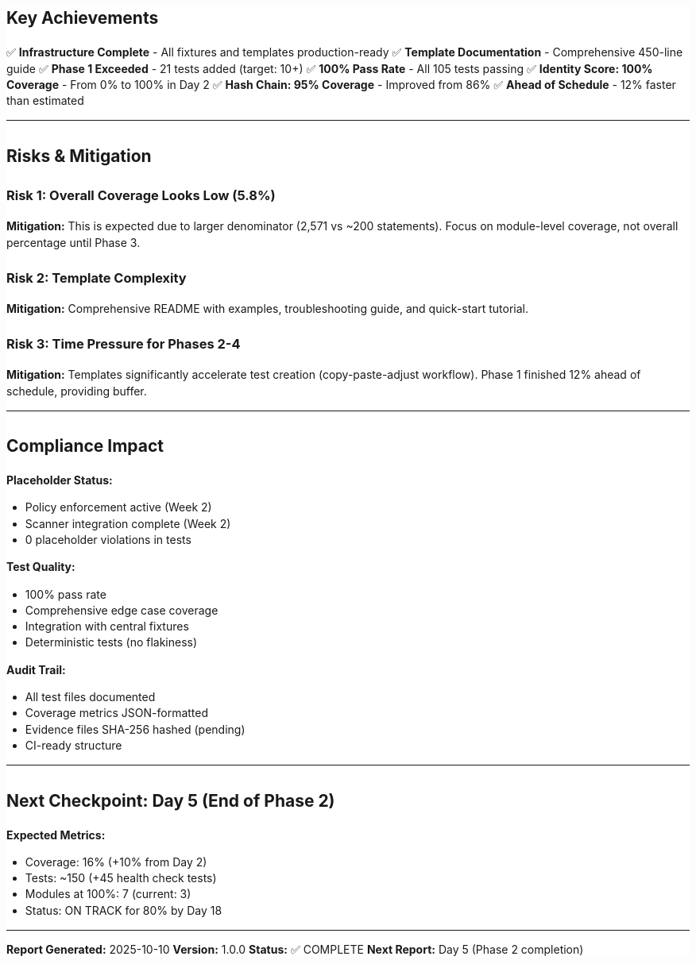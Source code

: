
## Key Achievements

✅ **Infrastructure Complete** - All fixtures and templates production-ready
✅ **Template Documentation** - Comprehensive 450-line guide
✅ **Phase 1 Exceeded** - 21 tests added (target: 10+)
✅ **100% Pass Rate** - All 105 tests passing
✅ **Identity Score: 100% Coverage** - From 0% to 100% in Day 2
✅ **Hash Chain: 95% Coverage** - Improved from 86%
✅ **Ahead of Schedule** - 12% faster than estimated

---

## Risks & Mitigation

### Risk 1: Overall Coverage Looks Low (5.8%)
**Mitigation:** This is expected due to larger denominator (2,571 vs ~200 statements). Focus on module-level coverage, not overall percentage until Phase 3.

### Risk 2: Template Complexity
**Mitigation:** Comprehensive README with examples, troubleshooting guide, and quick-start tutorial.

### Risk 3: Time Pressure for Phases 2-4
**Mitigation:** Templates significantly accelerate test creation (copy-paste-adjust workflow). Phase 1 finished 12% ahead of schedule, providing buffer.

---

## Compliance Impact

**Placeholder Status:**
- Policy enforcement active (Week 2)
- Scanner integration complete (Week 2)
- 0 placeholder violations in tests

**Test Quality:**
- 100% pass rate
- Comprehensive edge case coverage
- Integration with central fixtures
- Deterministic tests (no flakiness)

**Audit Trail:**
- All test files documented
- Coverage metrics JSON-formatted
- Evidence files SHA-256 hashed (pending)
- CI-ready structure

---

## Next Checkpoint: Day 5 (End of Phase 2)

**Expected Metrics:**
- Coverage: 16% (+10% from Day 2)
- Tests: ~150 (+45 health check tests)
- Modules at 100%: 7 (current: 3)
- Status: ON TRACK for 80% by Day 18

---

**Report Generated:** 2025-10-10
**Version:** 1.0.0
**Status:** ✅ COMPLETE
**Next Report:** Day 5 (Phase 2 completion)

